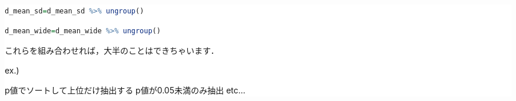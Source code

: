 ```R
d_mean_sd=d_mean_sd %>% ungroup()
```

```R
d_mean_wide=d_mean_wide %>% ungroup()
```



これらを組み合わせれば，大半のことはできちゃいます．

ex.) 

p値でソートして上位だけ抽出する
p値が0.05未満のみ抽出
etc...
